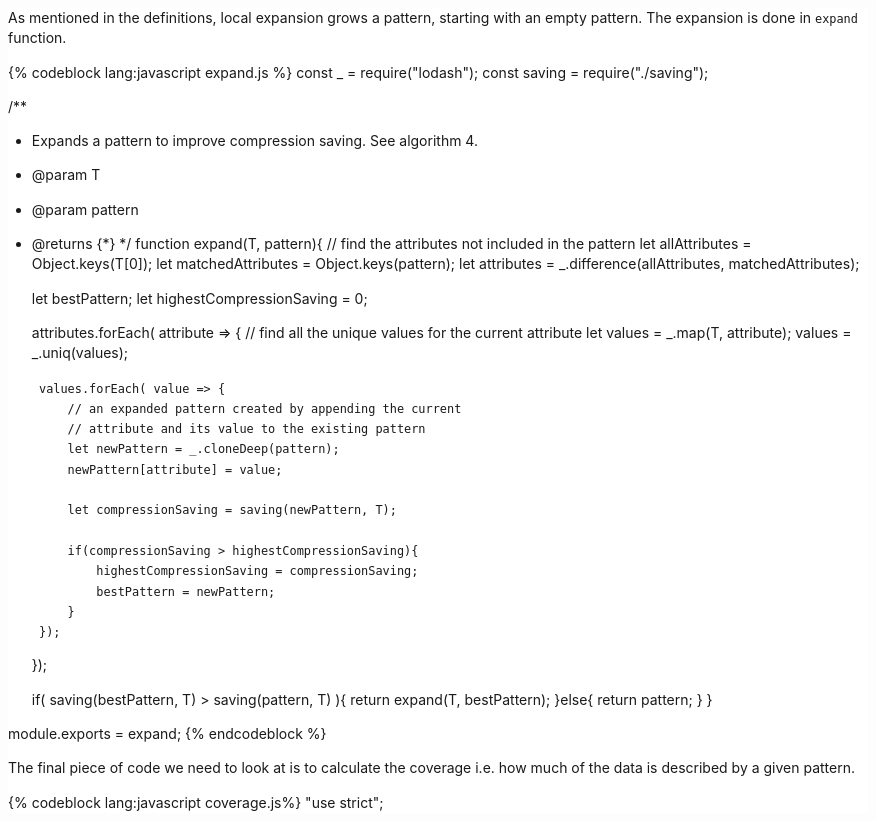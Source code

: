 As mentioned in the definitions, local expansion grows a pattern, starting with an empty pattern. The expansion is done in `expand` function.  

{% codeblock lang:javascript expand.js %}
const _ = require("lodash");
const saving = require("./saving");

/**
 * Expands a pattern to improve compression saving. See algorithm 4.
 * @param T
 * @param pattern
 * @returns {*}
 */
function expand(T, pattern){
    // find the attributes not included in the pattern
    let allAttributes = Object.keys(T[0]);
    let matchedAttributes = Object.keys(pattern);
    let attributes = _.difference(allAttributes, matchedAttributes);

    let bestPattern;
    let highestCompressionSaving = 0;

    attributes.forEach( attribute => {
        // find all the unique values for the current attribute
        let values = _.map(T, attribute);
        values = _.uniq(values);

        values.forEach( value => {
            // an expanded pattern created by appending the current
            // attribute and its value to the existing pattern
            let newPattern = _.cloneDeep(pattern);
            newPattern[attribute] = value;

            let compressionSaving = saving(newPattern, T);

            if(compressionSaving > highestCompressionSaving){
                highestCompressionSaving = compressionSaving;
                bestPattern = newPattern;
            }
        });
    });

    if( saving(bestPattern, T) > saving(pattern, T) ){
        return expand(T, bestPattern);
    }else{
        return pattern;
    }
}

module.exports = expand;
{% endcodeblock %}  

The final piece of code we need to look at is to calculate the coverage i.e. how much of the data is described by a given pattern.  

{% codeblock lang:javascript coverage.js%}
"use strict";
